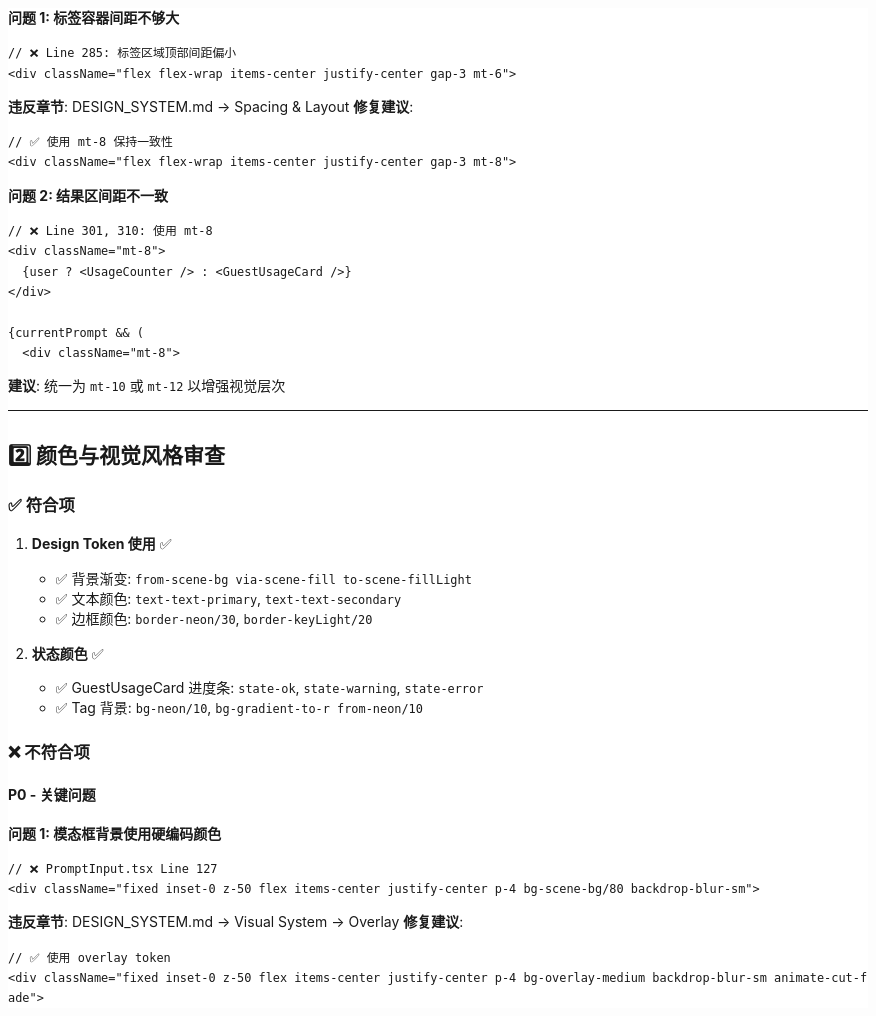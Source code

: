 **问题 1: 标签容器间距不够大**
```tsx
// ❌ Line 285: 标签区域顶部间距偏小
<div className="flex flex-wrap items-center justify-center gap-3 mt-6">
```

**违反章节**: DESIGN_SYSTEM.md → Spacing & Layout
**修复建议**:
```tsx
// ✅ 使用 mt-8 保持一致性
<div className="flex flex-wrap items-center justify-center gap-3 mt-8">
```

**问题 2: 结果区间距不一致**
```tsx
// ❌ Line 301, 310: 使用 mt-8
<div className="mt-8">
  {user ? <UsageCounter /> : <GuestUsageCard />}
</div>

{currentPrompt && (
  <div className="mt-8">
```

**建议**: 统一为 `mt-10` 或 `mt-12` 以增强视觉层次

---

## 2️⃣ 颜色与视觉风格审查

### ✅ 符合项

1. **Design Token 使用** ✅
   - ✅ 背景渐变: `from-scene-bg via-scene-fill to-scene-fillLight`
   - ✅ 文本颜色: `text-text-primary`, `text-text-secondary`
   - ✅ 边框颜色: `border-neon/30`, `border-keyLight/20`

2. **状态颜色** ✅
   - ✅ GuestUsageCard 进度条: `state-ok`, `state-warning`, `state-error`
   - ✅ Tag 背景: `bg-neon/10`, `bg-gradient-to-r from-neon/10`

### ❌ 不符合项

#### P0 - 关键问题

**问题 1: 模态框背景使用硬编码颜色**
```tsx
// ❌ PromptInput.tsx Line 127
<div className="fixed inset-0 z-50 flex items-center justify-center p-4 bg-scene-bg/80 backdrop-blur-sm">
```

**违反章节**: DESIGN_SYSTEM.md → Visual System → Overlay
**修复建议**:
```tsx
// ✅ 使用 overlay token
<div className="fixed inset-0 z-50 flex items-center justify-center p-4 bg-overlay-medium backdrop-blur-sm animate-cut-fade">
```
